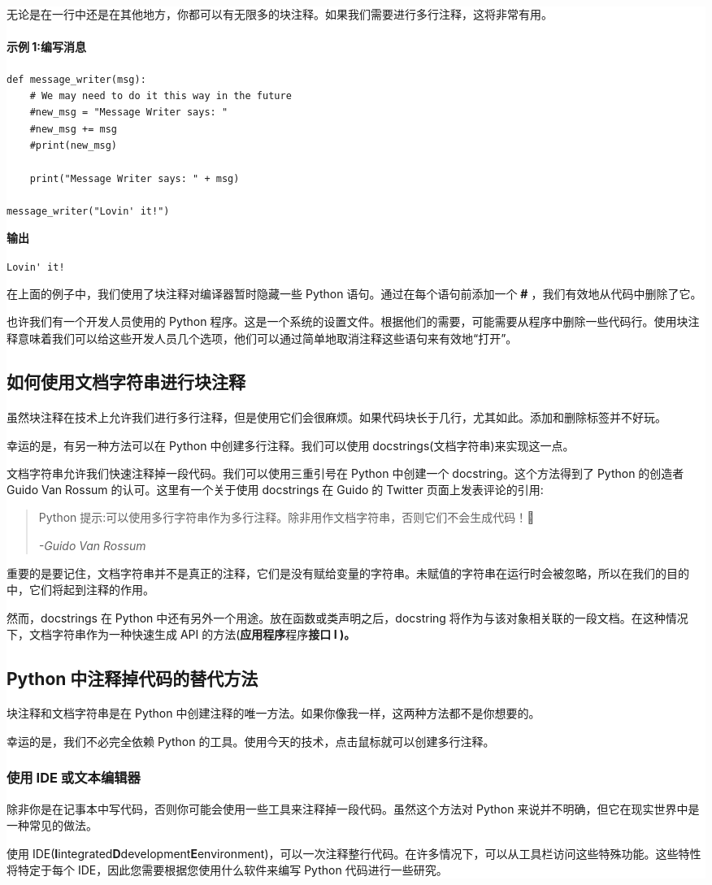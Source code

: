 无论是在一行中还是在其他地方，你都可以有无限多的块注释。如果我们需要进行多行注释，这将非常有用。

#### 示例 1:编写消息

```
def message_writer(msg):
    # We may need to do it this way in the future
    #new_msg = "Message Writer says: "
    #new_msg += msg
    #print(new_msg)

    print("Message Writer says: " + msg)

message_writer("Lovin' it!") 
```

**输出**

```
Lovin' it!
```

在上面的例子中，我们使用了块注释对编译器暂时隐藏一些 Python 语句。通过在每个语句前添加一个 **#** ，我们有效地从代码中删除了它。

也许我们有一个开发人员使用的 Python 程序。这是一个系统的设置文件。根据他们的需要，可能需要从程序中删除一些代码行。使用块注释意味着我们可以给这些开发人员几个选项，他们可以通过简单地取消注释这些语句来有效地“打开”。

## 如何使用文档字符串进行块注释

虽然块注释在技术上允许我们进行多行注释，但是使用它们会很麻烦。如果代码块长于几行，尤其如此。添加和删除标签并不好玩。

幸运的是，有另一种方法可以在 Python 中创建多行注释。我们可以使用 docstrings(文档字符串)来实现这一点。

文档字符串允许我们快速注释掉一段代码。我们可以使用三重引号在 Python 中创建一个 docstring。这个方法得到了 Python 的创造者 Guido Van Rossum 的认可。这里有一个关于使用 docstrings 在 Guido 的 Twitter 页面上发表评论的引用:

> Python 提示:可以使用多行字符串作为多行注释。除非用作文档字符串，否则它们不会生成代码！🙂
> 
> <cite>*-Guido Van Rossum*</cite>

重要的是要记住，文档字符串并不是真正的注释，它们是没有赋给变量的字符串。未赋值的字符串在运行时会被忽略，所以在我们的目的中，它们将起到注释的作用。

然而，docstrings 在 Python 中还有另外一个用途。放在函数或类声明之后，docstring 将作为与该对象相关联的一段文档。在这种情况下，文档字符串作为一种快速生成 API 的方法(**应用程序**程序**接口 **I** )。**

## Python 中注释掉代码的替代方法

块注释和文档字符串是在 Python 中创建注释的唯一方法。如果你像我一样，这两种方法都不是你想要的。

幸运的是，我们不必完全依赖 Python 的工具。使用今天的技术，点击鼠标就可以创建多行注释。

### 使用 IDE 或文本编辑器

除非你是在记事本中写代码，否则你可能会使用一些工具来注释掉一段代码。虽然这个方法对 Python 来说并不明确，但它在现实世界中是一种常见的做法。

使用 IDE(**I**integrated**D**development**E**environment)，可以一次注释整行代码。在许多情况下，可以从工具栏访问这些特殊功能。这些特性将特定于每个 IDE，因此您需要根据您使用什么软件来编写 Python 代码进行一些研究。
